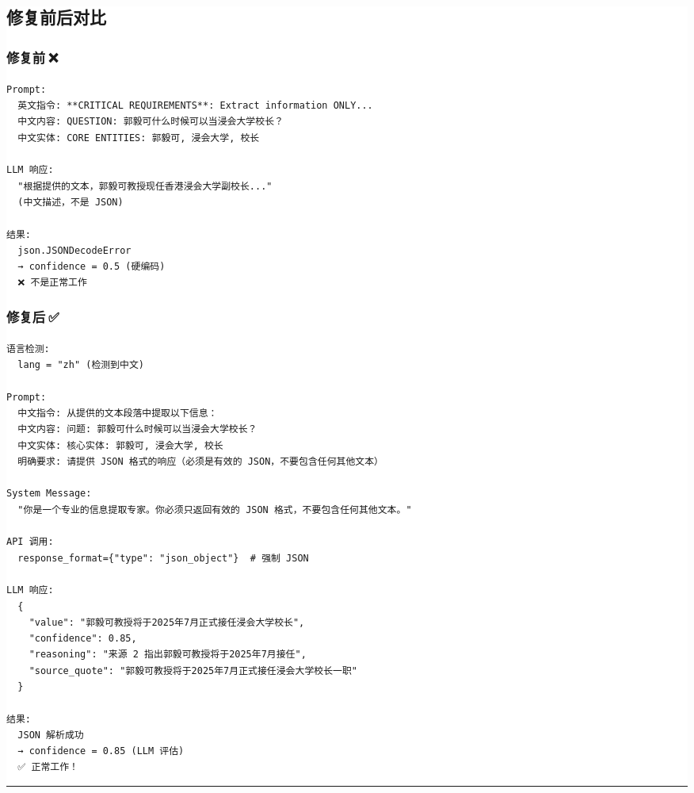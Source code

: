 
## 修复前后对比

### 修复前 ❌

```
Prompt:
  英文指令: **CRITICAL REQUIREMENTS**: Extract information ONLY...
  中文内容: QUESTION: 郭毅可什么时候可以当浸会大学校长？
  中文实体: CORE ENTITIES: 郭毅可, 浸会大学, 校长

LLM 响应:
  "根据提供的文本，郭毅可教授现任香港浸会大学副校长..."
  (中文描述，不是 JSON)

结果:
  json.JSONDecodeError
  → confidence = 0.5 (硬编码)
  ❌ 不是正常工作
```

### 修复后 ✅

```
语言检测:
  lang = "zh" (检测到中文)

Prompt:
  中文指令: 从提供的文本段落中提取以下信息：
  中文内容: 问题: 郭毅可什么时候可以当浸会大学校长？
  中文实体: 核心实体: 郭毅可, 浸会大学, 校长
  明确要求: 请提供 JSON 格式的响应（必须是有效的 JSON，不要包含任何其他文本）

System Message:
  "你是一个专业的信息提取专家。你必须只返回有效的 JSON 格式，不要包含任何其他文本。"

API 调用:
  response_format={"type": "json_object"}  # 强制 JSON

LLM 响应:
  {
    "value": "郭毅可教授将于2025年7月正式接任浸会大学校长",
    "confidence": 0.85,
    "reasoning": "来源 2 指出郭毅可教授将于2025年7月接任",
    "source_quote": "郭毅可教授将于2025年7月正式接任浸会大学校长一职"
  }

结果:
  JSON 解析成功
  → confidence = 0.85 (LLM 评估)
  ✅ 正常工作！
```

---